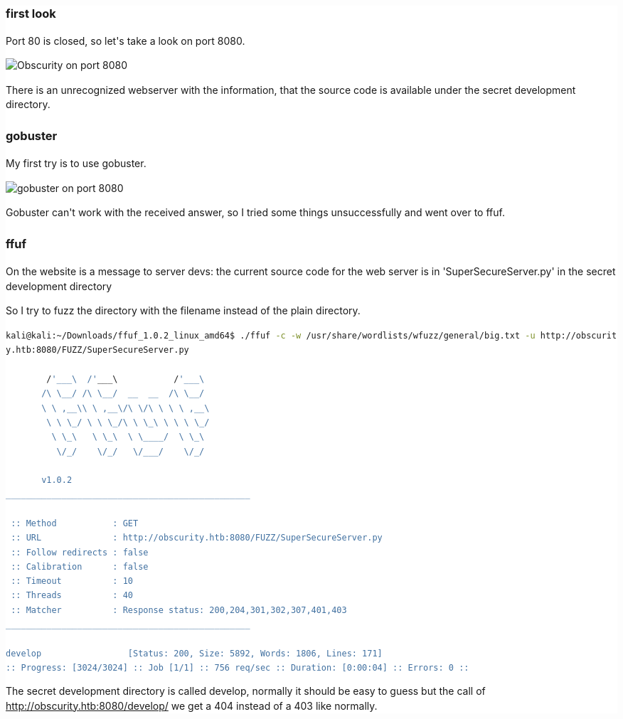 ### first look
Port 80 is closed, so let's take a look on port 8080.

![Obscurity on port 8080](../../../../assets/images/hackthebox/obscurity/0_obscurity_8080.png)

There is an unrecognized webserver with the information, that the source code is available under the secret development directory.

### gobuster

My first try is to use gobuster.

![gobuster on port 8080](../../../../assets/images/hackthebox/obscurity/0_1_obscurity_gobuster.png)

Gobuster can't work with the received answer, so I tried some things unsuccessfully and went over to ffuf.


### ffuf

On the website is a message to server devs: the current source code for the web server is in 'SuperSecureServer.py' in the secret development directory

So I try to fuzz the directory with the filename instead of the plain directory.

```bash
kali@kali:~/Downloads/ffuf_1.0.2_linux_amd64$ ./ffuf -c -w /usr/share/wordlists/wfuzz/general/big.txt -u http://obscurity.htb:8080/FUZZ/SuperSecureServer.py

        /'___\  /'___\           /'___\       
       /\ \__/ /\ \__/  __  __  /\ \__/       
       \ \ ,__\\ \ ,__\/\ \/\ \ \ \ ,__\      
        \ \ \_/ \ \ \_/\ \ \_\ \ \ \ \_/      
         \ \_\   \ \_\  \ \____/  \ \_\       
          \/_/    \/_/   \/___/    \/_/       

       v1.0.2
________________________________________________

 :: Method           : GET
 :: URL              : http://obscurity.htb:8080/FUZZ/SuperSecureServer.py
 :: Follow redirects : false
 :: Calibration      : false
 :: Timeout          : 10
 :: Threads          : 40
 :: Matcher          : Response status: 200,204,301,302,307,401,403
________________________________________________

develop                 [Status: 200, Size: 5892, Words: 1806, Lines: 171]
:: Progress: [3024/3024] :: Job [1/1] :: 756 req/sec :: Duration: [0:00:04] :: Errors: 0 ::
```

The secret development directory is called develop, normally it should be easy to guess but the call of http://obscurity.htb:8080/develop/ we get a 404 instead of a 403 like normally.
